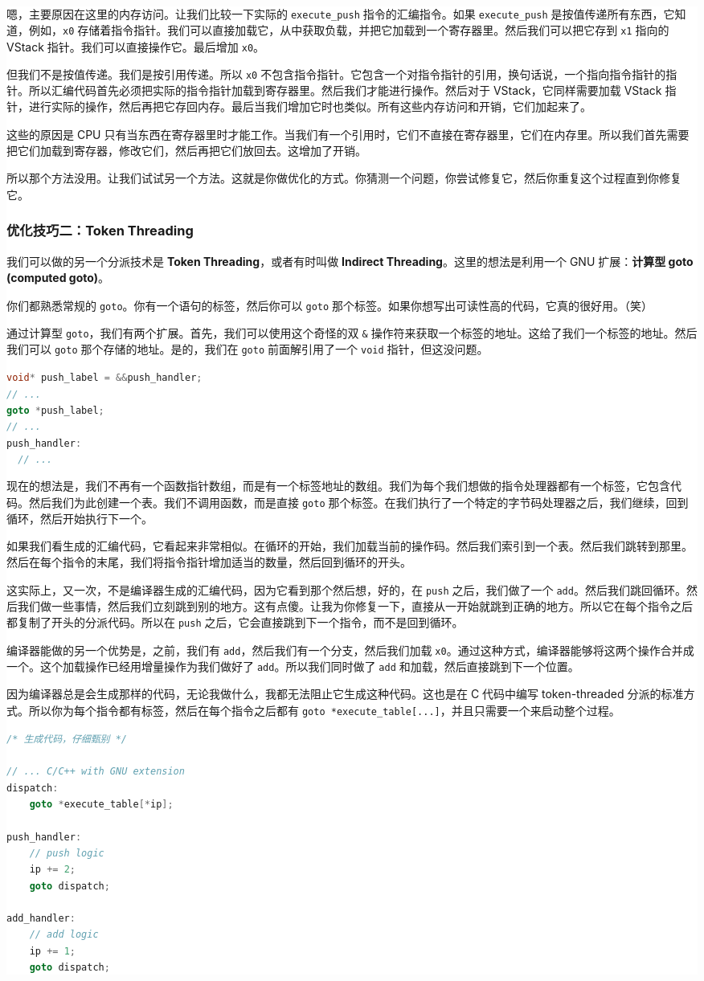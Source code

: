 嗯，主要原因在这里的内存访问。让我们比较一下实际的 `execute_push` 指令的汇编指令。如果 `execute_push` 是按值传递所有东西，它知道，例如，`x0` 存储着指令指针。我们可以直接加载它，从中获取负载，并把它加载到一个寄存器里。然后我们可以把它存到 `x1` 指向的 VStack 指针。我们可以直接操作它。最后增加 `x0`。

但我们不是按值传递。我们是按引用传递。所以 `x0` 不包含指令指针。它包含一个对指令指针的引用，换句话说，一个指向指令指针的指针。所以汇编代码首先必须把实际的指令指针加载到寄存器里。然后我们才能进行操作。然后对于 VStack，它同样需要加载 VStack 指针，进行实际的操作，然后再把它存回内存。最后当我们增加它时也类似。所有这些内存访问和开销，它们加起来了。

这些的原因是 CPU 只有当东西在寄存器里时才能工作。当我们有一个引用时，它们不直接在寄存器里，它们在内存里。所以我们首先需要把它们加载到寄存器，修改它们，然后再把它们放回去。这增加了开销。

所以那个方法没用。让我们试试另一个方法。这就是你做优化的方式。你猜测一个问题，你尝试修复它，然后你重复这个过程直到你修复它。

### 优化技巧二：Token Threading

我们可以做的另一个分派技术是 **Token Threading**，或者有时叫做 **Indirect Threading**。这里的想法是利用一个 GNU 扩展：**计算型 goto (computed goto)**。

你们都熟悉常规的 `goto`。你有一个语句的标签，然后你可以 `goto` 那个标签。如果你想写出可读性高的代码，它真的很好用。（笑）

通过计算型 `goto`，我们有两个扩展。首先，我们可以使用这个奇怪的双 `&` 操作符来获取一个标签的地址。这给了我们一个标签的地址。然后我们可以 `goto` 那个存储的地址。是的，我们在 `goto` 前面解引用了一个 `void` 指针，但这没问题。

```c
void* push_label = &&push_handler;
// ...
goto *push_label;
// ...
push_handler:
  // ...
```

现在的想法是，我们不再有一个函数指针数组，而是有一个标签地址的数组。我们为每个我们想做的指令处理器都有一个标签，它包含代码。然后我们为此创建一个表。我们不调用函数，而是直接 `goto` 那个标签。在我们执行了一个特定的字节码处理器之后，我们继续，回到循环，然后开始执行下一个。

如果我们看生成的汇编代码，它看起来非常相似。在循环的开始，我们加载当前的操作码。然后我们索引到一个表。然后我们跳转到那里。然后在每个指令的末尾，我们将指令指针增加适当的数量，然后回到循环的开头。

这实际上，又一次，不是编译器生成的汇编代码，因为它看到那个然后想，好的，在 `push` 之后，我们做了一个 `add`。然后我们跳回循环。然后我们做一些事情，然后我们立刻跳到别的地方。这有点傻。让我为你修复一下，直接从一开始就跳到正确的地方。所以它在每个指令之后都复制了开头的分派代码。所以在 `push` 之后，它会直接跳到下一个指令，而不是回到循环。

编译器能做的另一个优势是，之前，我们有 `add`，然后我们有一个分支，然后我们加载 `x0`。通过这种方式，编译器能够将这两个操作合并成一个。这个加载操作已经用增量操作为我们做好了 `add`。所以我们同时做了 `add` 和加载，然后直接跳到下一个位置。

因为编译器总是会生成那样的代码，无论我做什么，我都无法阻止它生成这种代码。这也是在 C 代码中编写 token-threaded 分派的标准方式。所以你为每个指令都有标签，然后在每个指令之后都有 `goto *execute_table[...]`，并且只需要一个来启动整个过程。

```cpp
/* 生成代码，仔细甄别 */

// ... C/C++ with GNU extension
dispatch:
    goto *execute_table[*ip];

push_handler:
    // push logic
    ip += 2;
    goto dispatch;

add_handler:
    // add logic
    ip += 1;
    goto dispatch;
```
